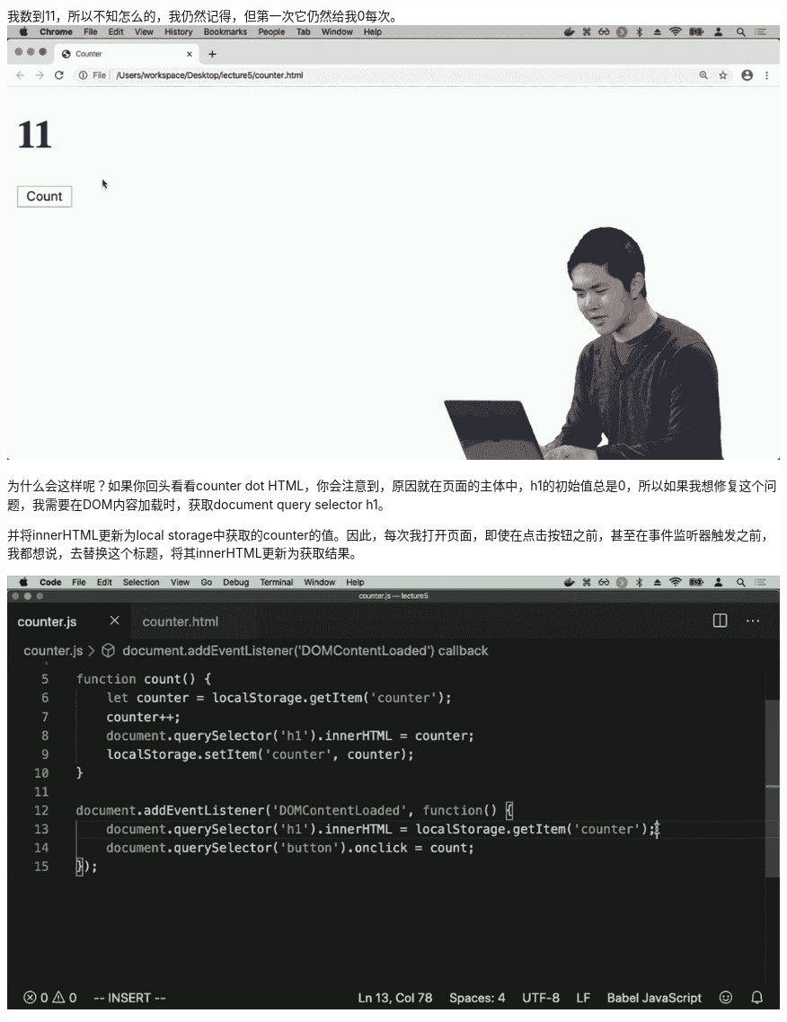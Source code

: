 我数到11，所以不知怎么的，我仍然记得，但第一次它仍然给我0每次。![](img/dc59dd7877c6ec784380fe9b1020ccd4_19.png)

为什么会这样呢？如果你回头看看counter dot HTML，你会注意到，原因就在页面的主体中，h1的初始值总是0，所以如果我想修复这个问题，我需要在DOM内容加载时，获取document query selector h1。

并将innerHTML更新为local storage中获取的counter的值。因此，每次我打开页面，即使在点击按钮之前，甚至在事件监听器触发之前，我都想说，去替换这个标题，将其innerHTML更新为获取结果。

![](img/dc59dd7877c6ec784380fe9b1020ccd4_21.png)
